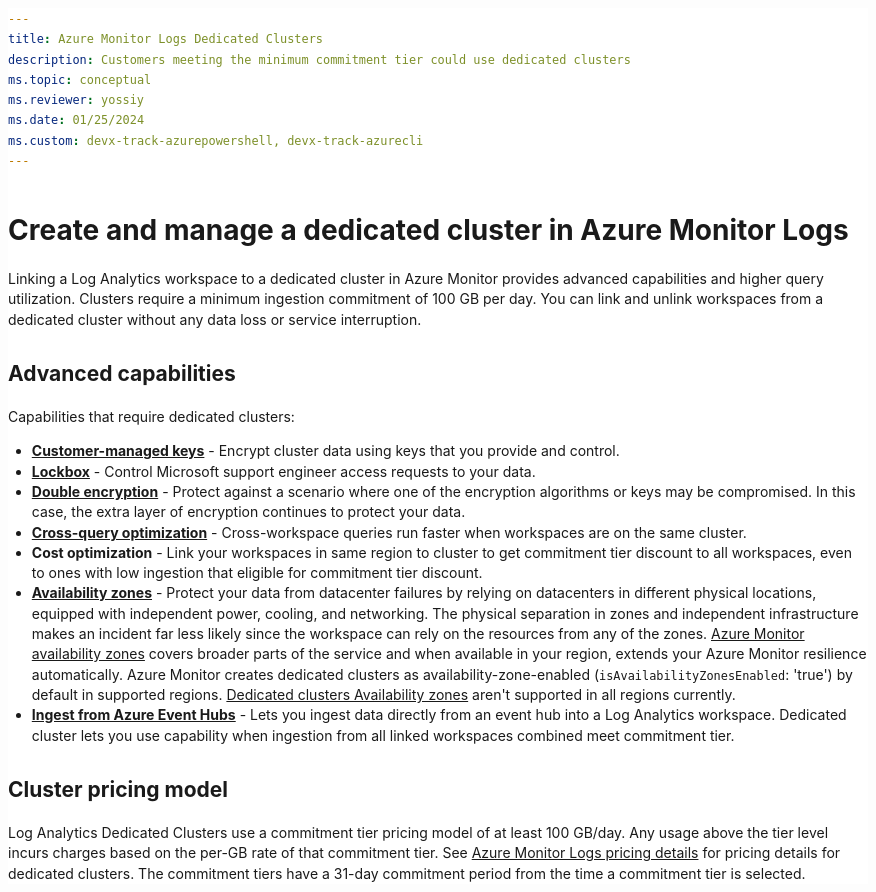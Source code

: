 ```yaml
---
title: Azure Monitor Logs Dedicated Clusters
description: Customers meeting the minimum commitment tier could use dedicated clusters
ms.topic: conceptual
ms.reviewer: yossiy
ms.date: 01/25/2024
ms.custom: devx-track-azurepowershell, devx-track-azurecli
---
```


# Create and manage a dedicated cluster in Azure Monitor Logs 

Linking a Log Analytics workspace to a dedicated cluster in Azure Monitor provides advanced capabilities and higher query utilization. Clusters require a minimum ingestion commitment of 100 GB per day. You can link and unlink workspaces from a dedicated cluster without any data loss or service interruption. 

## Advanced capabilities
Capabilities that require dedicated clusters:

- **[Customer-managed keys](../logs/customer-managed-keys.md)** - Encrypt cluster data using keys that you provide and control.
- **[Lockbox](../logs/customer-managed-keys.md#customer-lockbox)** - Control Microsoft support engineer access requests to your data.
- **[Double encryption](../../storage/common/storage-service-encryption.md#doubly-encrypt-data-with-infrastructure-encryption)** - Protect against a scenario where one of the encryption algorithms or keys may be compromised. In this case, the extra layer of encryption continues to protect your data.
- **[Cross-query optimization](../logs/cross-workspace-query.md)** - Cross-workspace queries run faster when workspaces are on the same cluster.
- **Cost optimization** - Link your workspaces in same region to cluster to get commitment tier discount to all workspaces, even to ones with low ingestion that 
eligible for commitment tier discount.
- **[Availability zones](../../availability-zones/az-overview.md)** - Protect your data from datacenter failures by relying on datacenters in different physical locations, equipped with independent power, cooling, and networking. The physical separation in zones and independent infrastructure makes an incident far less likely since the workspace can rely on the resources from any of the zones. [Azure Monitor availability zones](./availability-zones.md#service-resilience---supported-regions) covers broader parts of the service and when available in your region, extends your Azure Monitor resilience automatically. Azure Monitor creates dedicated clusters as availability-zone-enabled (`isAvailabilityZonesEnabled`: 'true') by default in supported regions. [Dedicated clusters Availability zones](./availability-zones.md#data-resilience---supported-regions) aren't supported in all regions currently.
- **[Ingest from Azure Event Hubs](../logs/ingest-logs-event-hub.md)** - Lets you ingest data directly from an event hub into a Log Analytics workspace. Dedicated cluster lets you use capability when ingestion from all linked workspaces combined meet commitment tier. 

## Cluster pricing model
Log Analytics Dedicated Clusters use a commitment tier pricing model of at least 100 GB/day. Any usage above the tier level incurs charges based on the per-GB rate of that commitment tier. See [Azure Monitor Logs pricing details](cost-logs.md#dedicated-clusters) for pricing details for dedicated clusters. The commitment tiers have a 31-day commitment period from the time a commitment tier is selected.
